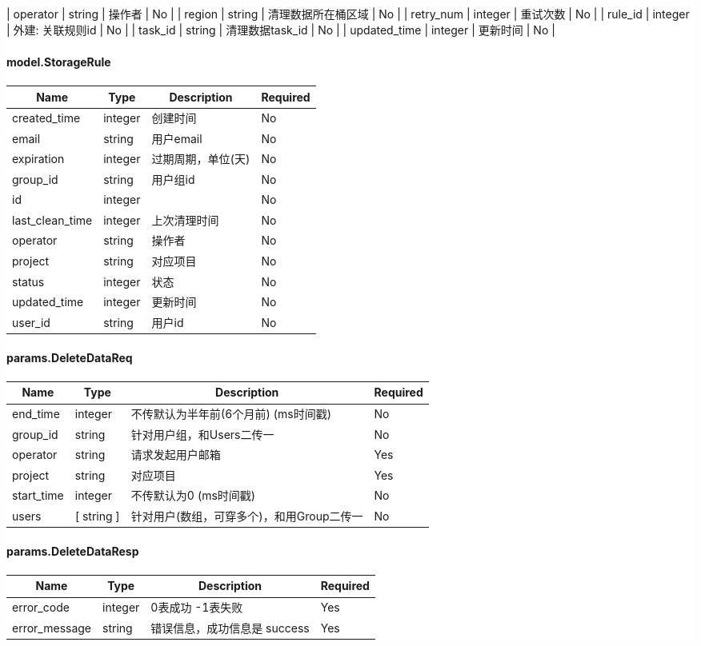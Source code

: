 | operator | string | 操作者 | No |
| region | string | 清理数据所在桶区域 | No |
| retry_num | integer | 重试次数 | No |
| rule_id | integer | 外建: 关联规则id | No |
| task_id | string | 清理数据task_id | No |
| updated_time | integer | 更新时间 | No |

#### model.StorageRule

| Name | Type | Description | Required |
| ---- | ---- | ----------- | -------- |
| created_time | integer | 创建时间 | No |
| email | string | 用户email | No |
| expiration | integer | 过期周期，单位(天) | No |
| group_id | string | 用户组id | No |
| id | integer |  | No |
| last_clean_time | integer | 上次清理时间 | No |
| operator | string | 操作者 | No |
| project | string | 对应项目 | No |
| status | integer | 状态 | No |
| updated_time | integer | 更新时间 | No |
| user_id | string | 用户id | No |

#### params.DeleteDataReq

| Name | Type | Description | Required |
| ---- | ---- | ----------- | -------- |
| end_time | integer | 不传默认为半年前(6个月前) (ms时间戳) | No |
| group_id | string | 针对用户组，和Users二传一 | No |
| operator | string | 请求发起用户邮箱 | Yes |
| project | string | 对应项目 | Yes |
| start_time | integer | 不传默认为0  (ms时间戳) | No |
| users | [ string ] | 针对用户(数组，可穿多个)，和用Group二传一 | No |

#### params.DeleteDataResp

| Name | Type | Description | Required |
| ---- | ---- | ----------- | -------- |
| error_code | integer | 0表成功  -1表失败 | Yes |
| error_message | string | 错误信息，成功信息是 success | Yes |
